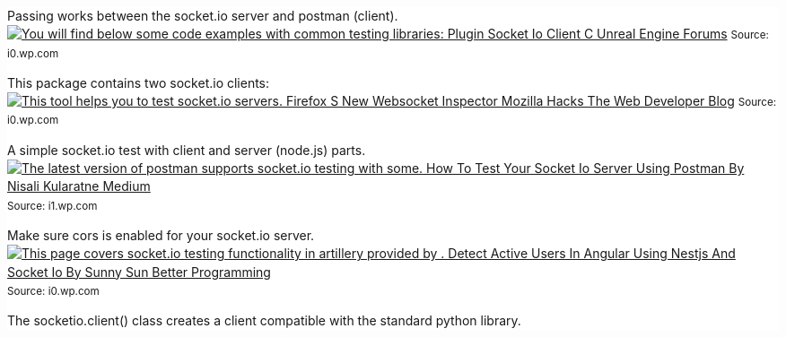 Passing works between the socket.io server and postman (client).
[![You will find below some code examples with common testing libraries: Plugin Socket Io Client C Unreal Engine Forums](https://i1.wp.com/encrypted-tbn0.gstatic.com/images?q=tbn:ANd9GcSnIjHjo5lxbp0rsckWCta0RJMy7kG6yNrOGw&amp;usqp=CAU "Plugin Socket Io Client C Unreal Engine Forums")](https://i0.wp.com/d3kjluh73b9h9o.cloudfront.net/optimized/4X/3/e/a/3ea1ecf7c10c90a5ebdc06ea10b4faecf9bbb427_2_1024x512.png)
<small>Source: i0.wp.com</small>

This package contains two socket.io clients:
[![This tool helps you to test socket.io servers. Firefox S New Websocket Inspector Mozilla Hacks The Web Developer Blog](https://i1.wp.com/encrypted-tbn0.gstatic.com/images?q=tbn:ANd9GcQfRM_x0LoiaxDHxzBEl9wvTdXKV55Z0rnVJA&amp;usqp=CAU "Firefox S New Websocket Inspector Mozilla Hacks The Web Developer Blog")](https://i0.wp.com/2r4s9p1yi1fa2jd7j43zph8r-wpengine.netdna-ssl.com/files/2019/09/wsi-messages-panel.png)
<small>Source: i0.wp.com</small>

A simple socket.io test with client and server (node.js) parts.
[![The latest version of postman supports socket.io testing with some. How To Test Your Socket Io Server Using Postman By Nisali Kularatne Medium](https://i1.wp.com/encrypted-tbn0.gstatic.com/images?q=tbn:ANd9GcS2dHnSvaq22Y-3jmSJpAVrDbwRf7vTpltoYQ&amp;usqp=CAU "How To Test Your Socket Io Server Using Postman By Nisali Kularatne Medium")](https://i1.wp.com/miro.medium.com/max/1400/1*pvOpxB3u5upPaN9vIIoEsw.png)
<small>Source: i1.wp.com</small>

Make sure cors is enabled for your socket.io server.
[![This page covers socket.io testing functionality in artillery provided by . Detect Active Users In Angular Using Nestjs And Socket Io By Sunny Sun Better Programming](https://i1.wp.com/encrypted-tbn0.gstatic.com/images?q=tbn:ANd9GcS0pzG2D4I1qTJVsxYG_ZWVvPRf0-WL-LhY9Q&amp;usqp=CAU "Detect Active Users In Angular Using Nestjs And Socket Io By Sunny Sun Better Programming")](https://i0.wp.com/miro.medium.com/max/1400/1*wmE3mCdxfEKrKkVghcXNvQ.png)
<small>Source: i0.wp.com</small>

The socketio.client() class creates a client compatible with the standard python library.
